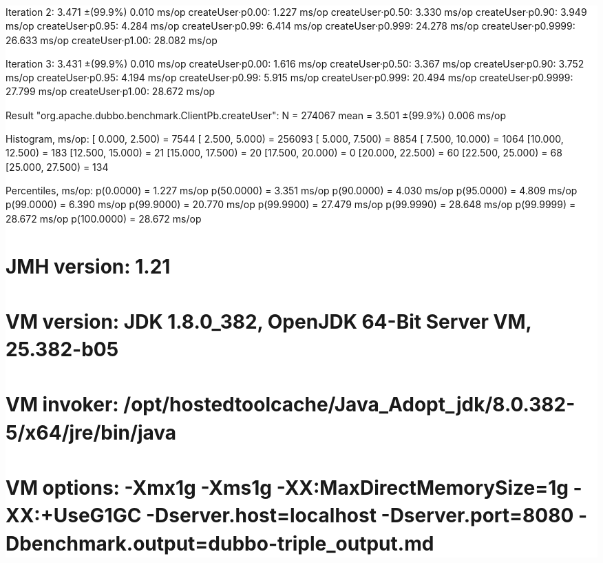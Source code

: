 Iteration   2: 3.471 ±(99.9%) 0.010 ms/op
                 createUser·p0.00:   1.227 ms/op
                 createUser·p0.50:   3.330 ms/op
                 createUser·p0.90:   3.949 ms/op
                 createUser·p0.95:   4.284 ms/op
                 createUser·p0.99:   6.414 ms/op
                 createUser·p0.999:  24.278 ms/op
                 createUser·p0.9999: 26.633 ms/op
                 createUser·p1.00:   28.082 ms/op

Iteration   3: 3.431 ±(99.9%) 0.010 ms/op
                 createUser·p0.00:   1.616 ms/op
                 createUser·p0.50:   3.367 ms/op
                 createUser·p0.90:   3.752 ms/op
                 createUser·p0.95:   4.194 ms/op
                 createUser·p0.99:   5.915 ms/op
                 createUser·p0.999:  20.494 ms/op
                 createUser·p0.9999: 27.799 ms/op
                 createUser·p1.00:   28.672 ms/op



Result "org.apache.dubbo.benchmark.ClientPb.createUser":
  N = 274067
  mean =      3.501 ±(99.9%) 0.006 ms/op

  Histogram, ms/op:
    [ 0.000,  2.500) = 7544 
    [ 2.500,  5.000) = 256093 
    [ 5.000,  7.500) = 8854 
    [ 7.500, 10.000) = 1064 
    [10.000, 12.500) = 183 
    [12.500, 15.000) = 21 
    [15.000, 17.500) = 20 
    [17.500, 20.000) = 0 
    [20.000, 22.500) = 60 
    [22.500, 25.000) = 68 
    [25.000, 27.500) = 134 

  Percentiles, ms/op:
      p(0.0000) =      1.227 ms/op
     p(50.0000) =      3.351 ms/op
     p(90.0000) =      4.030 ms/op
     p(95.0000) =      4.809 ms/op
     p(99.0000) =      6.390 ms/op
     p(99.9000) =     20.770 ms/op
     p(99.9900) =     27.479 ms/op
     p(99.9990) =     28.648 ms/op
     p(99.9999) =     28.672 ms/op
    p(100.0000) =     28.672 ms/op


# JMH version: 1.21
# VM version: JDK 1.8.0_382, OpenJDK 64-Bit Server VM, 25.382-b05
# VM invoker: /opt/hostedtoolcache/Java_Adopt_jdk/8.0.382-5/x64/jre/bin/java
# VM options: -Xmx1g -Xms1g -XX:MaxDirectMemorySize=1g -XX:+UseG1GC -Dserver.host=localhost -Dserver.port=8080 -Dbenchmark.output=dubbo-triple_output.md